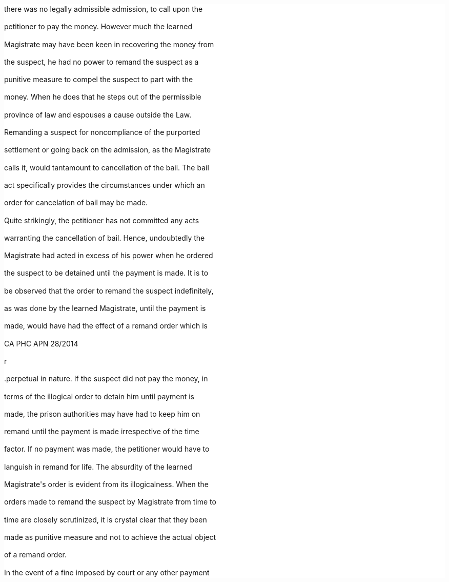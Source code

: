there was no legally admissible admission, to call upon the

petitioner to pay the money. However much the learned

Magistrate may have been keen in recovering the money from

the suspect, he had no power to remand the suspect as a

punitive measure to compel the suspect to part with the

money. When he does that he steps out of the permissible

province of law and espouses a cause outside the Law.

Remanding a suspect for noncompliance of the purported

settlement or going back on the admission, as the Magistrate

calls it, would tantamount to cancellation of the bail. The bail

act specifically provides the circumstances under which an

order for cancelation of bail may be made.

Quite strikingly, the petitioner has not committed any acts

warranting the cancellation of bail. Hence, undoubtedly the

Magistrate had acted in excess of his power when he ordered

the suspect to be detained until the payment is made. It is to

be observed that the order to remand the suspect indefinitely,

as was done by the learned Magistrate, until the payment is

made, would have had the effect of a remand order which is

CA PHC APN 28/2014

r

.perpetual in nature. If the suspect did not pay the money, in

terms of the illogical order to detain him until payment is

made, the prison authorities may have had to keep him on

remand until the payment is made irrespective of the time

factor. If no payment was made, the petitioner would have to

languish in remand for life. The absurdity of the learned

Magistrate's order is evident from its illogicalness. When the

orders made to remand the suspect by Magistrate from time to

time are closely scrutinized, it is crystal clear that they been

made as punitive measure and not to achieve the actual object

of a remand order.

In the event of a fine imposed by court or any other payment
